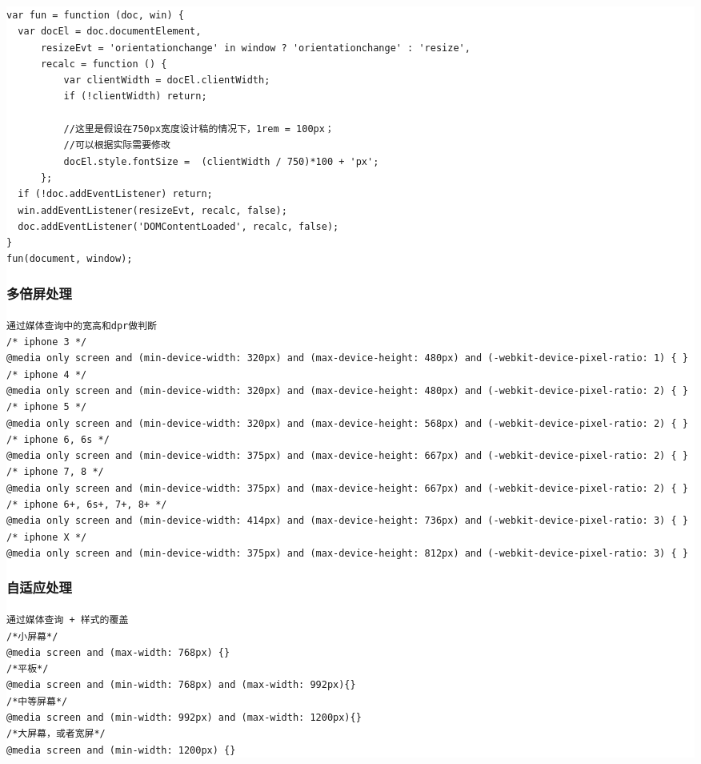     var fun = function (doc, win) {
      var docEl = doc.documentElement,
          resizeEvt = 'orientationchange' in window ? 'orientationchange' : 'resize',
          recalc = function () {
              var clientWidth = docEl.clientWidth;
              if (!clientWidth) return;

              //这里是假设在750px宽度设计稿的情况下，1rem = 100px；
              //可以根据实际需要修改
              docEl.style.fontSize =  (clientWidth / 750)*100 + 'px';
          };
      if (!doc.addEventListener) return;
      win.addEventListener(resizeEvt, recalc, false);
      doc.addEventListener('DOMContentLoaded', recalc, false);
    }
    fun(document, window);
### 多倍屏处理
    通过媒体查询中的宽高和dpr做判断
    /* iphone 3 */
    @media only screen and (min-device-width: 320px) and (max-device-height: 480px) and (-webkit-device-pixel-ratio: 1) { }
    /* iphone 4 */
    @media only screen and (min-device-width: 320px) and (max-device-height: 480px) and (-webkit-device-pixel-ratio: 2) { }
    /* iphone 5 */
    @media only screen and (min-device-width: 320px) and (max-device-height: 568px) and (-webkit-device-pixel-ratio: 2) { }
    /* iphone 6, 6s */
    @media only screen and (min-device-width: 375px) and (max-device-height: 667px) and (-webkit-device-pixel-ratio: 2) { }
    /* iphone 7, 8 */
    @media only screen and (min-device-width: 375px) and (max-device-height: 667px) and (-webkit-device-pixel-ratio: 2) { }
    /* iphone 6+, 6s+, 7+, 8+ */
    @media only screen and (min-device-width: 414px) and (max-device-height: 736px) and (-webkit-device-pixel-ratio: 3) { }
    /* iphone X */
    @media only screen and (min-device-width: 375px) and (max-device-height: 812px) and (-webkit-device-pixel-ratio: 3) { }

### 自适应处理
    通过媒体查询 + 样式的覆盖
    /*小屏幕*/
    @media screen and (max-width: 768px) {}
    /*平板*/
    @media screen and (min-width: 768px) and (max-width: 992px){}
    /*中等屏幕*/
    @media screen and (min-width: 992px) and (max-width: 1200px){}
    /*大屏幕，或者宽屏*/
    @media screen and (min-width: 1200px) {}
